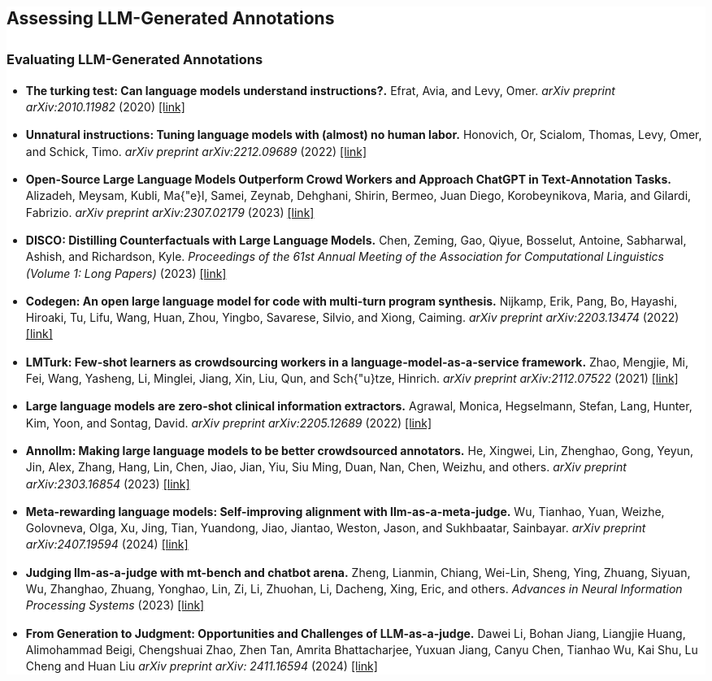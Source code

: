 
## Assessing LLM-Generated Annotations


### Evaluating LLM-Generated Annotations

- **The turking test: Can language models understand instructions?.** Efrat, Avia, and Levy, Omer. *arXiv preprint arXiv:2010.11982* (2020) [[link]](https://arxiv.org/pdf/2010.11982)
  
- **Unnatural instructions: Tuning language models with (almost) no human labor.** Honovich, Or, Scialom, Thomas, Levy, Omer, and Schick, Timo. *arXiv preprint arXiv:2212.09689* (2022) [[link]](https://arxiv.org/pdf/2212.09689)

- **Open-Source Large Language Models Outperform Crowd Workers and Approach ChatGPT in Text-Annotation Tasks.** Alizadeh, Meysam, Kubli, Ma{\"e}l, Samei, Zeynab, Dehghani, Shirin, Bermeo, Juan Diego, Korobeynikova, Maria, and Gilardi, Fabrizio. *arXiv preprint arXiv:2307.02179* (2023) [[link]](https://storage.prod.researchhub.com/uploads/papers/2024/04/24/2307.02179.pdf)

- **DISCO: Distilling Counterfactuals with Large Language Models.** Chen, Zeming, Gao, Qiyue, Bosselut, Antoine, Sabharwal, Ashish, and Richardson, Kyle. *Proceedings of the 61st Annual Meeting of the Association for Computational Linguistics (Volume 1: Long Papers)* (2023) [[link]](https://arxiv.org/pdf/2212.10534)

- **Codegen: An open large language model for code with multi-turn program synthesis.** Nijkamp, Erik, Pang, Bo, Hayashi, Hiroaki, Tu, Lifu, Wang, Huan, Zhou, Yingbo, Savarese, Silvio, and Xiong, Caiming. *arXiv preprint arXiv:2203.13474* (2022) [[link]](https://arxiv.org/pdf/2203.13474.pdf?trk=public_post_comment-text)

- **LMTurk: Few-shot learners as crowdsourcing workers in a language-model-as-a-service framework.** Zhao, Mengjie, Mi, Fei, Wang, Yasheng, Li, Minglei, Jiang, Xin, Liu, Qun, and Sch{\"u}tze, Hinrich. *arXiv preprint arXiv:2112.07522* (2021) [[link]](https://arxiv.org/pdf/2112.07522)

- **Large language models are zero-shot clinical information extractors.** Agrawal, Monica, Hegselmann, Stefan, Lang, Hunter, Kim, Yoon, and Sontag, David. *arXiv preprint arXiv:2205.12689* (2022) [[link]](https://arxiv.org/pdf/2205.12689.pdf?trk=public_post_comment-text)

- **Annollm: Making large language models to be better crowdsourced annotators.** He, Xingwei, Lin, Zhenghao, Gong, Yeyun, Jin, Alex, Zhang, Hang, Lin, Chen, Jiao, Jian, Yiu, Siu Ming, Duan, Nan, Chen, Weizhu, and others. *arXiv preprint arXiv:2303.16854* (2023) [[link]](https://arxiv.org/pdf/2303.16854)

- **Meta-rewarding language models: Self-improving alignment with llm-as-a-meta-judge.** Wu, Tianhao, Yuan, Weizhe, Golovneva, Olga, Xu, Jing, Tian, Yuandong, Jiao, Jiantao, Weston, Jason, and Sukhbaatar, Sainbayar. *arXiv preprint arXiv:2407.19594* (2024) [[link]](https://www.rivista.ai/wp-content/uploads/2024/10/2407.19594v2.pdf)

- **Judging llm-as-a-judge with mt-bench and chatbot arena.** Zheng, Lianmin, Chiang, Wei-Lin, Sheng, Ying, Zhuang, Siyuan, Wu, Zhanghao, Zhuang, Yonghao, Lin, Zi, Li, Zhuohan, Li, Dacheng, Xing, Eric, and others. *Advances in Neural Information Processing Systems* (2023) [[link]](https://proceedings.neurips.cc/paper_files/paper/2023/file/91f18a1287b398d378ef22505bf41832-Paper-Datasets_and_Benchmarks.pdf)

- **From Generation to Judgment: Opportunities and Challenges of LLM-as-a-judge.** Dawei Li, Bohan Jiang, Liangjie Huang, Alimohammad Beigi, Chengshuai Zhao, Zhen Tan, Amrita Bhattacharjee, Yuxuan Jiang, Canyu Chen, Tianhao Wu, Kai Shu, Lu Cheng and Huan Liu *arXiv preprint arXiv: 2411.16594* (2024) [[link]](https://arxiv.org/pdf/2411.16594)
